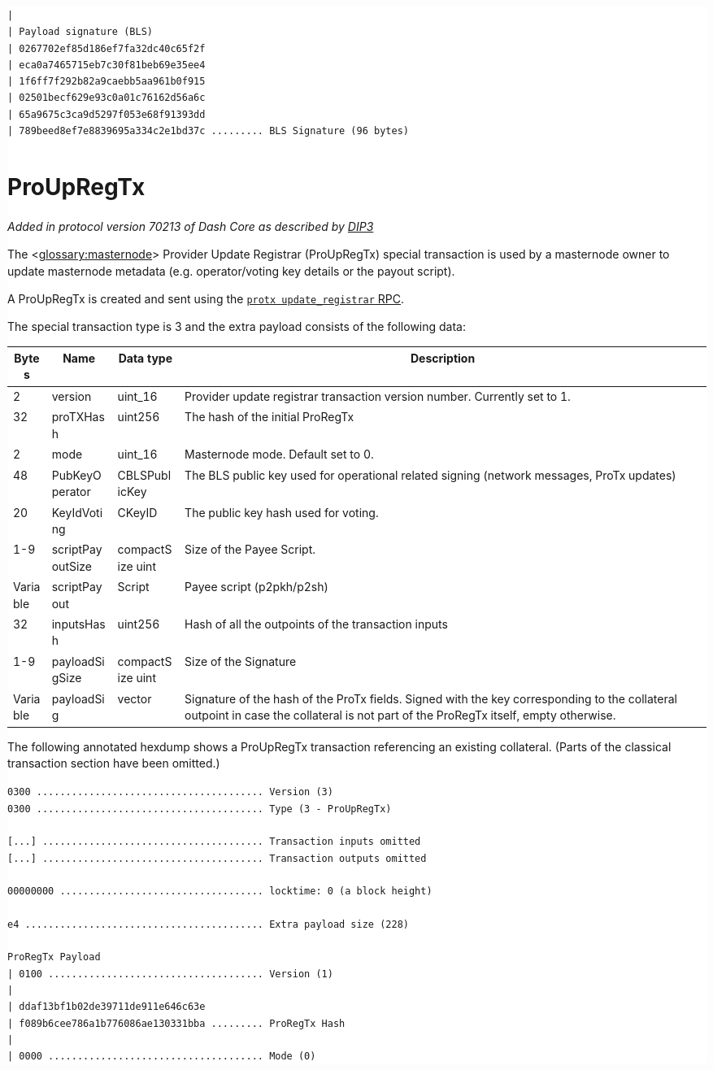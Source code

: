 ``` text
|
| Payload signature (BLS)
| 0267702ef85d186ef7fa32dc40c65f2f
| eca0a7465715eb7c30f81beb69e35ee4
| 1f6ff7f292b82a9caebb5aa961b0f915
| 02501becf629e93c0a01c76162d56a6c
| 65a9675c3ca9d5297f053e68f91393dd
| 789beed8ef7e8839695a334c2e1bd37c ......... BLS Signature (96 bytes)
```

# ProUpRegTx

*Added in protocol version 70213 of Dash Core as described by [DIP3](https://github.com/dashpay/dips/blob/master/dip-0003.md)*

The <<glossary:masternode>> Provider Update Registrar (ProUpRegTx) special transaction is used by a masternode owner to update masternode metadata (e.g. operator/voting key details or the payout script).

A ProUpRegTx is created and sent using the [`protx update_registrar` RPC](core-api-ref-remote-procedure-calls-evo#protx-update-registrar).

The special transaction type is 3 and the extra payload consists of the following data:

| Bytes | Name | Data type |  Description |
| ---------- | ----------- | -------- | -------- |
| 2 | version | uint_16 | Provider update registrar transaction version number. Currently set to 1.
| 32 | proTXHash | uint256 | The hash of the initial ProRegTx
| 2 | mode | uint_16 | Masternode mode. Default set to 0.
| 48 | PubKeyOperator | CBLSPublicKey | The BLS public key used for operational related signing (network messages, ProTx updates)
| 20 | KeyIdVoting | CKeyID | The public key hash used for voting.
| 1-9 | scriptPayoutSize | compactSize uint | Size of the Payee Script.
| Variable | scriptPayout | Script | Payee script (p2pkh/p2sh)
| 32 | inputsHash | uint256 | Hash of all the outpoints of the transaction inputs
| 1-9 | payloadSigSize |compactSize uint | Size of the Signature
| Variable | payloadSig | vector | Signature of the hash of the ProTx fields. Signed with the key corresponding to the collateral outpoint in case the collateral is not part of the ProRegTx itself, empty otherwise.

The following annotated hexdump shows a ProUpRegTx transaction referencing an
existing collateral. (Parts of the classical transaction section have been omitted.)

``` text
0300 ....................................... Version (3)
0300 ....................................... Type (3 - ProUpRegTx)

[...] ...................................... Transaction inputs omitted
[...] ...................................... Transaction outputs omitted

00000000 ................................... locktime: 0 (a block height)

e4 ......................................... Extra payload size (228)

ProRegTx Payload
| 0100 ..................................... Version (1)
|
| ddaf13bf1b02de39711de911e646c63e
| f089b6cee786a1b776086ae130331bba ......... ProRegTx Hash
|
| 0000 ..................................... Mode (0)
```